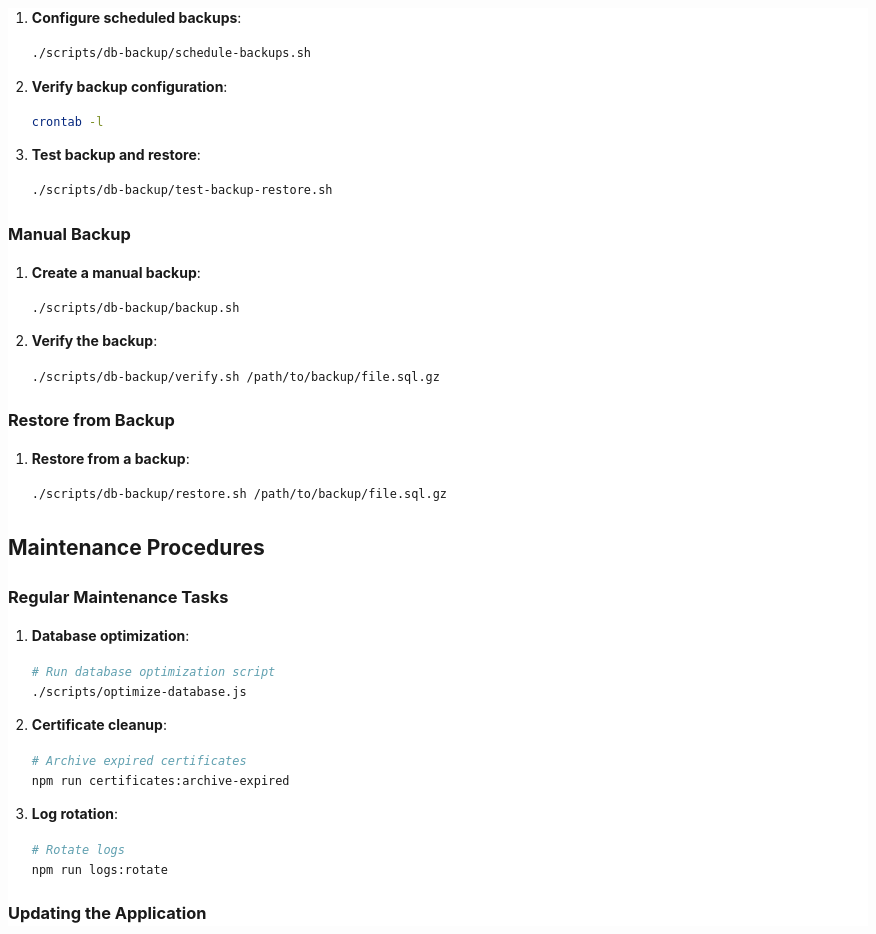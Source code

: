 1. **Configure scheduled backups**:
   ```bash
   ./scripts/db-backup/schedule-backups.sh
   ```

2. **Verify backup configuration**:
   ```bash
   crontab -l
   ```

3. **Test backup and restore**:
   ```bash
   ./scripts/db-backup/test-backup-restore.sh
   ```

### Manual Backup

1. **Create a manual backup**:
   ```bash
   ./scripts/db-backup/backup.sh
   ```

2. **Verify the backup**:
   ```bash
   ./scripts/db-backup/verify.sh /path/to/backup/file.sql.gz
   ```

### Restore from Backup

1. **Restore from a backup**:
   ```bash
   ./scripts/db-backup/restore.sh /path/to/backup/file.sql.gz
   ```

## Maintenance Procedures

### Regular Maintenance Tasks

1. **Database optimization**:
   ```bash
   # Run database optimization script
   ./scripts/optimize-database.js
   ```

2. **Certificate cleanup**:
   ```bash
   # Archive expired certificates
   npm run certificates:archive-expired
   ```

3. **Log rotation**:
   ```bash
   # Rotate logs
   npm run logs:rotate
   ```

### Updating the Application
